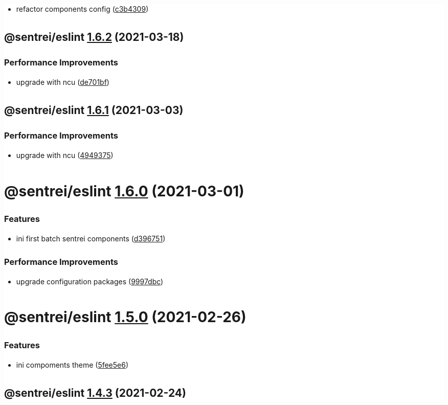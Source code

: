 - refactor components config ([c3b4309](https://github.com/sentrei/sentrei/commit/c3b4309211452baccbd66f22d00068f0ec6dd747))

## @sentrei/eslint [1.6.2](https://github.com/sentrei/sentrei/compare/@sentrei/eslint@1.6.1...@sentrei/eslint@1.6.2) (2021-03-18)

### Performance Improvements

- upgrade with ncu ([de701bf](https://github.com/sentrei/sentrei/commit/de701bf535ea98f982b2467d45fceab726c847a2))

## @sentrei/eslint [1.6.1](https://github.com/sentrei/sentrei/compare/@sentrei/eslint@1.6.0...@sentrei/eslint@1.6.1) (2021-03-03)

### Performance Improvements

- upgrade with ncu ([4949375](https://github.com/sentrei/sentrei/commit/49493754f3646c482cba35c11de37b2b2414b675))

# @sentrei/eslint [1.6.0](https://github.com/sentrei/sentrei/compare/@sentrei/eslint@1.5.0...@sentrei/eslint@1.6.0) (2021-03-01)

### Features

- ini first batch sentrei components ([d396751](https://github.com/sentrei/sentrei/commit/d396751f90c6bada883e48a0817409d21d32aaf5))

### Performance Improvements

- upgrade configuration packages ([9997dbc](https://github.com/sentrei/sentrei/commit/9997dbcce0ac2512d616e0e81eee4e9ac301507c))

# @sentrei/eslint [1.5.0](https://github.com/sentrei/sentrei/compare/@sentrei/eslint@1.4.3...@sentrei/eslint@1.5.0) (2021-02-26)

### Features

- ini compoments theme ([5fee5e6](https://github.com/sentrei/sentrei/commit/5fee5e66a50a0684f3ed0c13123be32970980428))

## @sentrei/eslint [1.4.3](https://github.com/sentrei/sentrei/compare/@sentrei/eslint@1.4.2...@sentrei/eslint@1.4.3) (2021-02-24)
